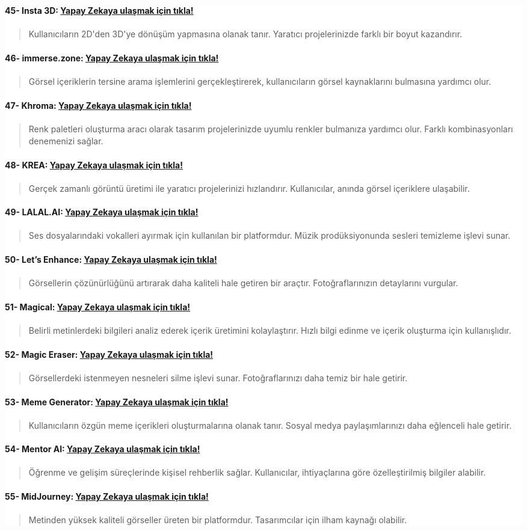 #### 45- Insta 3D: [Yapay Zekaya ulaşmak için tıkla!](https://huggingface.co/spaces/AchyuthGamer/Insta-3D)
> Kullanıcıların 2D'den 3D'ye dönüşüm yapmasına olanak tanır. Yaratıcı projelerinizde farklı bir boyut kazandırır.

#### 46- immerse.zone: [Yapay Zekaya ulaşmak için tıkla!](https://www.immerse.zone/)
> Görsel içeriklerin tersine arama işlemlerini gerçekleştirerek, kullanıcıların görsel kaynaklarını bulmasına yardımcı olur.

#### 47- Khroma: [Yapay Zekaya ulaşmak için tıkla!](https://www.khroma.co/)
> Renk paletleri oluşturma aracı olarak tasarım projelerinizde uyumlu renkler bulmanıza yardımcı olur. Farklı kombinasyonları denemenizi sağlar.

#### 48- KREA: [Yapay Zekaya ulaşmak için tıkla!](https://www.krea.ai/apps/image/realtime)
> Gerçek zamanlı görüntü üretimi ile yaratıcı projelerinizi hızlandırır. Kullanıcılar, anında görsel içeriklere ulaşabilir.

#### 49- LALAL.AI: [Yapay Zekaya ulaşmak için tıkla!](https://www.lalal.ai/)
> Ses dosyalarındaki vokalleri ayırmak için kullanılan bir platformdur. Müzik prodüksiyonunda sesleri temizleme işlevi sunar.

#### 50- Let’s Enhance: [Yapay Zekaya ulaşmak için tıkla!](https://letsenhance.io/)
> Görsellerin çözünürlüğünü artırarak daha kaliteli hale getiren bir araçtır. Fotoğraflarınızın detaylarını vurgular.

#### 51- Magical: [Yapay Zekaya ulaşmak için tıkla!](https://www.getmagical.com/ai)
> Belirli metinlerdeki bilgileri analiz ederek içerik üretimini kolaylaştırır. Hızlı bilgi edinme ve içerik oluşturma için kullanışlıdır.

#### 52- Magic Eraser: [Yapay Zekaya ulaşmak için tıkla!](https://magicstudio.com/tr/magiceraser/)
> Görsellerdeki istenmeyen nesneleri silme işlevi sunar. Fotoğraflarınızı daha temiz bir hale getirir.

#### 53- Meme Generator: [Yapay Zekaya ulaşmak için tıkla!](https://www.supermeme.ai/)
> Kullanıcıların özgün meme içerikleri oluşturmalarına olanak tanır. Sosyal medya paylaşımlarınızı daha eğlenceli hale getirir.

#### 54- Mentor AI: [Yapay Zekaya ulaşmak için tıkla!](https://www.mymentorai.com/)
> Öğrenme ve gelişim süreçlerinde kişisel rehberlik sağlar. Kullanıcılar, ihtiyaçlarına göre özelleştirilmiş bilgiler alabilir.

#### 55- MidJourney: [Yapay Zekaya ulaşmak için tıkla!](https://www.midjourney.com/home)
> Metinden yüksek kaliteli görseller üreten bir platformdur. Tasarımcılar için ilham kaynağı olabilir.
